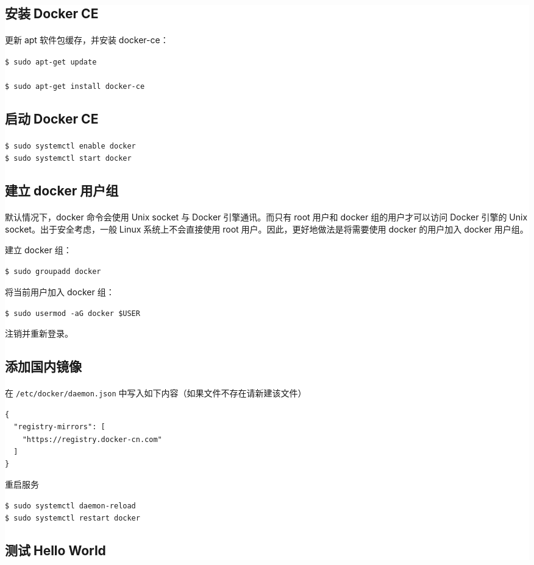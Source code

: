 ## 安装 Docker CE

更新 apt 软件包缓存，并安装 docker-ce：

```bash
$ sudo apt-get update

$ sudo apt-get install docker-ce
```

## 启动 Docker CE

```
$ sudo systemctl enable docker
$ sudo systemctl start docker
```

## 建立 docker 用户组

默认情况下，docker 命令会使用 Unix socket 与 Docker 引擎通讯。而只有 root 用户和 docker 组的用户才可以访问 Docker 引擎的 Unix socket。出于安全考虑，一般 Linux 系统上不会直接使用 root 用户。因此，更好地做法是将需要使用 docker 的用户加入 docker 用户组。

建立 docker 组：

```bash
$ sudo groupadd docker
```

将当前用户加入 docker 组：

```
$ sudo usermod -aG docker $USER
```

注销并重新登录。

## 添加国内镜像

在 `/etc/docker/daemon.json` 中写入如下内容（如果文件不存在请新建该文件）

```
{
  "registry-mirrors": [
    "https://registry.docker-cn.com"
  ]
}
```

重启服务

```bash
$ sudo systemctl daemon-reload
$ sudo systemctl restart docker
```

## 测试 Hello World
